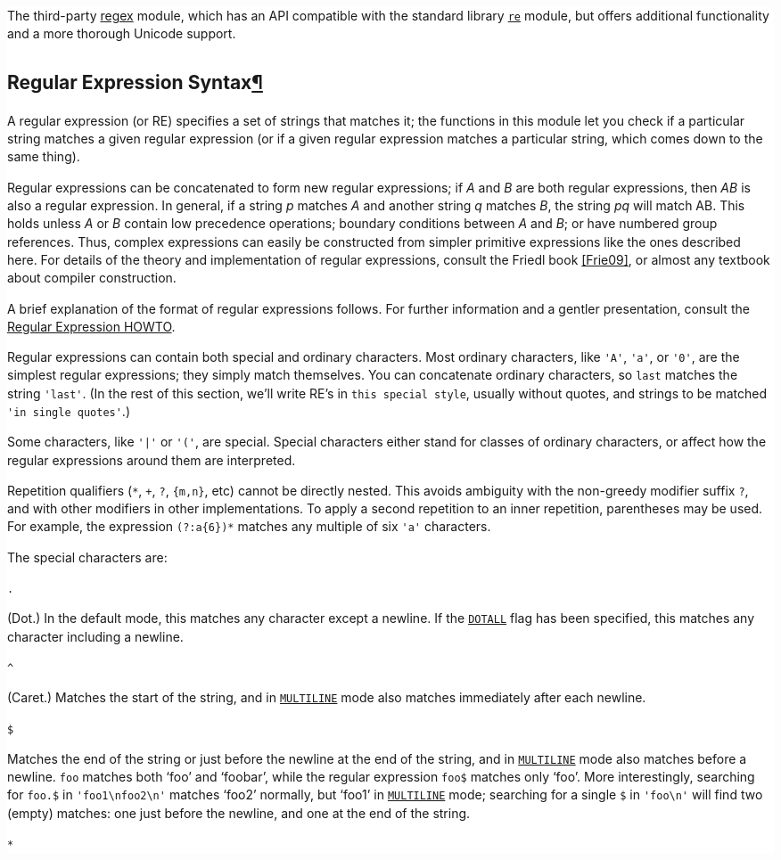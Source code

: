 The third-party [regex](https://pypi.org/project/regex/) module, which has an API compatible with the standard library [`re`](#module-re "re: Regular expression operations.") module, but offers additional functionality and a more thorough Unicode support.

Regular Expression Syntax[¶](#regular-expression-syntax "Permalink to this headline")
-------------------------------------------------------------------------------------

A regular expression (or RE) specifies a set of strings that matches it; the functions in this module let you check if a particular string matches a given regular expression (or if a given regular expression matches a particular string, which comes down to the same thing).

Regular expressions can be concatenated to form new regular expressions; if _A_ and _B_ are both regular expressions, then _AB_ is also a regular expression. In general, if a string _p_ matches _A_ and another string _q_ matches _B_, the string _pq_ will match AB. This holds unless _A_ or _B_ contain low precedence operations; boundary conditions between _A_ and _B_; or have numbered group references. Thus, complex expressions can easily be constructed from simpler primitive expressions like the ones described here. For details of the theory and implementation of regular expressions, consult the Friedl book [\[Frie09\]](#frie09), or almost any textbook about compiler construction.

A brief explanation of the format of regular expressions follows. For further information and a gentler presentation, consult the [Regular Expression HOWTO](../howto/regex.html#regex-howto).

Regular expressions can contain both special and ordinary characters. Most ordinary characters, like `'A'`, `'a'`, or `'0'`, are the simplest regular expressions; they simply match themselves. You can concatenate ordinary characters, so `last` matches the string `'last'`. (In the rest of this section, we’ll write RE’s in `this special style`, usually without quotes, and strings to be matched `'in single quotes'`.)

Some characters, like `'|'` or `'('`, are special. Special characters either stand for classes of ordinary characters, or affect how the regular expressions around them are interpreted.

Repetition qualifiers (`*`, `+`, `?`, `{m,n}`, etc) cannot be directly nested. This avoids ambiguity with the non-greedy modifier suffix `?`, and with other modifiers in other implementations. To apply a second repetition to an inner repetition, parentheses may be used. For example, the expression `(?:a{6})*` matches any multiple of six `'a'` characters.

The special characters are:

`.`

(Dot.) In the default mode, this matches any character except a newline. If the [`DOTALL`](#re.DOTALL "re.DOTALL") flag has been specified, this matches any character including a newline.

`^`

(Caret.) Matches the start of the string, and in [`MULTILINE`](#re.MULTILINE "re.MULTILINE") mode also matches immediately after each newline.

`$`

Matches the end of the string or just before the newline at the end of the string, and in [`MULTILINE`](#re.MULTILINE "re.MULTILINE") mode also matches before a newline. `foo` matches both ‘foo’ and ‘foobar’, while the regular expression `foo$` matches only ‘foo’. More interestingly, searching for `foo.$` in `'foo1\nfoo2\n'` matches ‘foo2’ normally, but ‘foo1’ in [`MULTILINE`](#re.MULTILINE "re.MULTILINE") mode; searching for a single `$` in `'foo\n'` will find two (empty) matches: one just before the newline, and one at the end of the string.

`*`

